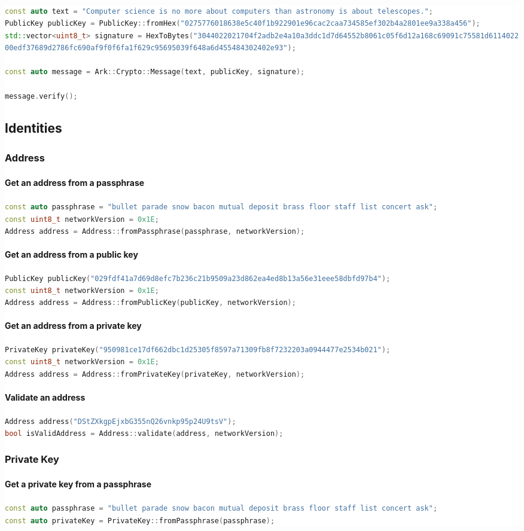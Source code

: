 ```cpp
const auto text = "Computer science is no more about computers than astronomy is about telescopes.";
PublicKey publicKey = PublicKey::fromHex("0275776018638e5c40f1b922901e96cac2caa734585ef302b4a2801ee9a338a456");
std::vector<uint8_t> signature = HexToBytes("3044022021704f2adb2e4a10a3ddc1d7d64552b8061c05f6d12a168c69091c75581d611402200edf37689d2786fc690af9f0f6fa1f629c95695039f648a6d455484302402e93");

const auto message = Ark::Crypto::Message(text, publicKey, signature);

message.verify();
```

## Identities

### Address

#### Get an address from a passphrase

```cpp
const auto passphrase = "bullet parade snow bacon mutual deposit brass floor staff list concert ask";
const uint8_t networkVersion = 0x1E;
Address address = Address::fromPassphrase(passphrase, networkVersion);
```

#### Get an address from a public key

```cpp
PublicKey publicKey("029fdf41a7d69d8efc7b236c21b9509a23d862ea4ed8b13a56e31eee58dbfd97b4");
const uint8_t networkVersion = 0x1E;
Address address = Address::fromPublicKey(publicKey, networkVersion);
```

#### Get an address from a private key

```cpp
PrivateKey privateKey("950981ce17df662dbc1d25305f8597a71309fb8f7232203a0944477e2534b021");
const uint8_t networkVersion = 0x1E;
Address address = Address::fromPrivateKey(privateKey, networkVersion);
```

#### Validate an address

```cpp
Address address("DStZXkgpEjxbG355nQ26vnkp95p24U9tsV");
bool isValidAddress = Address::validate(address, networkVersion);
```

### Private Key

#### Get a private key from a passphrase

```cpp
const auto passphrase = "bullet parade snow bacon mutual deposit brass floor staff list concert ask";
const auto privateKey = PrivateKey::fromPassphrase(passphrase);
```
